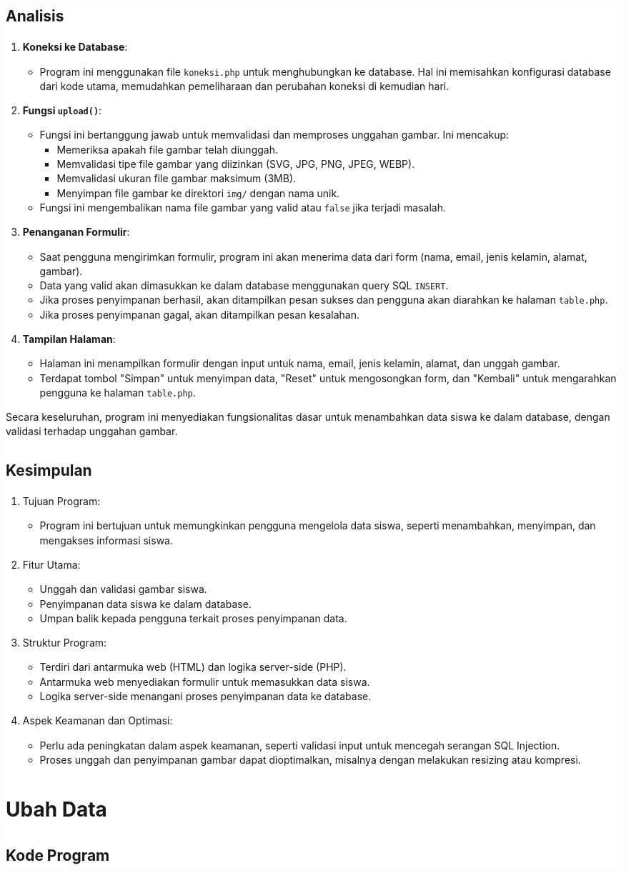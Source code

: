 ## Analisis 

1. **Koneksi ke Database**:
   - Program ini menggunakan file `koneksi.php` untuk menghubungkan ke database. Hal ini memisahkan konfigurasi database dari kode utama, memudahkan pemeliharaan dan perubahan koneksi di kemudian hari.

2. **Fungsi `upload()`**:
   - Fungsi ini bertanggung jawab untuk memvalidasi dan memproses unggahan gambar. Ini mencakup:
     - Memeriksa apakah file gambar telah diunggah.
     - Memvalidasi tipe file gambar yang diizinkan (SVG, JPG, PNG, JPEG, WEBP).
     - Memvalidasi ukuran file gambar maksimum (3MB).
     - Menyimpan file gambar ke direktori `img/` dengan nama unik.
   - Fungsi ini mengembalikan nama file gambar yang valid atau `false` jika terjadi masalah.

3. **Penanganan Formulir**:
   - Saat pengguna mengirimkan formulir, program ini akan menerima data dari form (nama, email, jenis kelamin, alamat, gambar).
   - Data yang valid akan dimasukkan ke dalam database menggunakan query SQL `INSERT`.
   - Jika proses penyimpanan berhasil, akan ditampilkan pesan sukses dan pengguna akan diarahkan ke halaman `table.php`.
   - Jika proses penyimpanan gagal, akan ditampilkan pesan kesalahan.

4. **Tampilan Halaman**:
   - Halaman ini menampilkan formulir dengan input untuk nama, email, jenis kelamin, alamat, dan unggah gambar.
   - Terdapat tombol "Simpan" untuk menyimpan data, "Reset" untuk mengosongkan form, dan "Kembali" untuk mengarahkan pengguna ke halaman `table.php`.

Secara keseluruhan, program ini menyediakan fungsionalitas dasar untuk menambahkan data siswa ke dalam database, dengan validasi terhadap unggahan gambar.

## Kesimpulan 

1. Tujuan Program:
   - Program ini bertujuan untuk memungkinkan pengguna mengelola data siswa, seperti menambahkan, menyimpan, dan mengakses informasi siswa.

2. Fitur Utama:
   - Unggah dan validasi gambar siswa.
   - Penyimpanan data siswa ke dalam database.
   - Umpan balik kepada pengguna terkait proses penyimpanan data.

3. Struktur Program:
   - Terdiri dari antarmuka web (HTML) dan logika server-side (PHP).
   - Antarmuka web menyediakan formulir untuk memasukkan data siswa.
   - Logika server-side menangani proses penyimpanan data ke database.

4. Aspek Keamanan dan Optimasi:
   - Perlu ada peningkatan dalam aspek keamanan, seperti validasi input untuk mencegah serangan SQL Injection.
   - Proses unggah dan penyimpanan gambar dapat dioptimalkan, misalnya dengan melakukan resizing atau kompresi.

# Ubah Data
## Kode Program 
